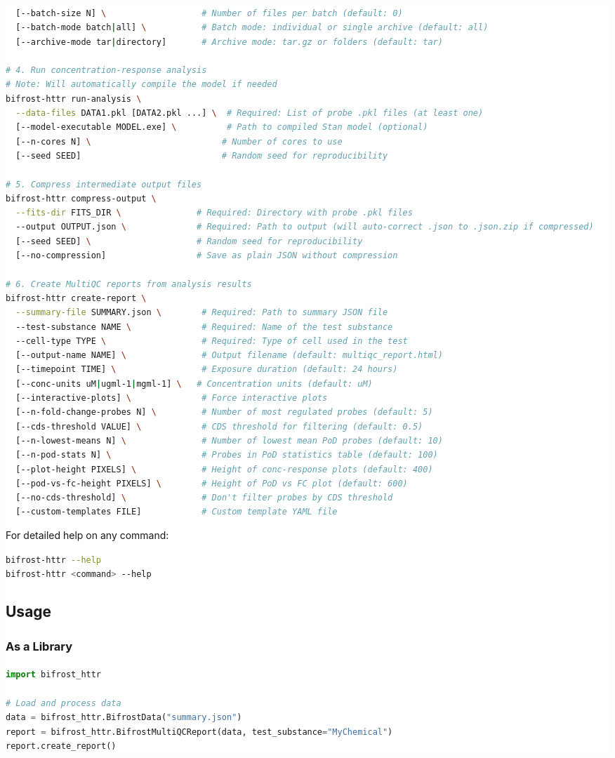 ```bash
  [--batch-size N] \                   # Number of files per batch (default: 0)
  [--batch-mode batch|all] \           # Batch mode: individual or single archive (default: all)
  [--archive-mode tar|directory]       # Archive mode: tar.gz or folders (default: tar)

# 4. Run concentration-response analysis
# Note: Will automatically compile the model if needed
bifrost-httr run-analysis \
  --data-files DATA1.pkl [DATA2.pkl ...] \  # Required: List of probe .pkl files (at least one)
  [--model-executable MODEL.exe] \          # Path to compiled Stan model (optional)
  [--n-cores N] \                          # Number of cores to use
  [--seed SEED]                            # Random seed for reproducibility

# 5. Compress intermediate output files
bifrost-httr compress-output \
  --fits-dir FITS_DIR \               # Required: Directory with probe .pkl files
  --output OUTPUT.json \              # Required: Path to output (will auto-correct .json to .json.zip if compressed)
  [--seed SEED] \                     # Random seed for reproducibility
  [--no-compression]                  # Save as plain JSON without compression

# 6. Create MultiQC reports from analysis results
bifrost-httr create-report \
  --summary-file SUMMARY.json \        # Required: Path to summary JSON file
  --test-substance NAME \              # Required: Name of the test substance
  --cell-type TYPE \                   # Required: Type of cell used in the test
  [--output-name NAME] \               # Output filename (default: multiqc_report.html)
  [--timepoint TIME] \                 # Exposure duration (default: 24 hours)
  [--conc-units uM|ugml-1|mgml-1] \   # Concentration units (default: uM)
  [--interactive-plots] \              # Force interactive plots
  [--n-fold-change-probes N] \         # Number of most regulated probes (default: 5)
  [--cds-threshold VALUE] \            # CDS threshold for filtering (default: 0.5)
  [--n-lowest-means N] \               # Number of lowest mean PoD probes (default: 10)
  [--n-pod-stats N] \                  # Probes in PoD statistics table (default: 100)
  [--plot-height PIXELS] \             # Height of conc-response plots (default: 400)
  [--pod-vs-fc-height PIXELS] \        # Height of PoD vs FC plot (default: 600)
  [--no-cds-threshold] \               # Don't filter probes by CDS threshold
  [--custom-templates FILE]            # Custom template YAML file
```

For detailed help on any command:

```bash
bifrost-httr --help
bifrost-httr <command> --help
```

## Usage

### As a Library

```python
import bifrost_httr

# Load and process data
data = bifrost_httr.BifrostData("summary.json")
report = bifrost_httr.BifrostMultiQCReport(data, test_substance="MyChemical")
report.create_report()
```
